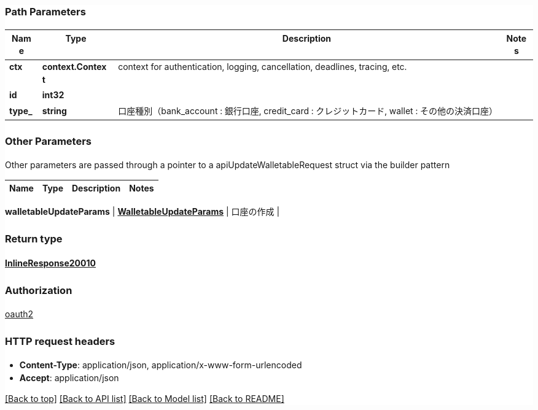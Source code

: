 ### Path Parameters


Name | Type | Description  | Notes
------------- | ------------- | ------------- | -------------
**ctx** | **context.Context** | context for authentication, logging, cancellation, deadlines, tracing, etc.
**id** | **int32** |  | 
**type_** | **string** | 口座種別（bank_account : 銀行口座, credit_card : クレジットカード, wallet : その他の決済口座） | 

### Other Parameters

Other parameters are passed through a pointer to a apiUpdateWalletableRequest struct via the builder pattern


Name | Type | Description  | Notes
------------- | ------------- | ------------- | -------------


 **walletableUpdateParams** | [**WalletableUpdateParams**](WalletableUpdateParams.md) | 口座の作成 | 

### Return type

[**InlineResponse20010**](inline_response_200_10.md)

### Authorization

[oauth2](../README.md#oauth2)

### HTTP request headers

- **Content-Type**: application/json, application/x-www-form-urlencoded
- **Accept**: application/json

[[Back to top]](#) [[Back to API list]](../README.md#documentation-for-api-endpoints)
[[Back to Model list]](../README.md#documentation-for-models)
[[Back to README]](../README.md)

